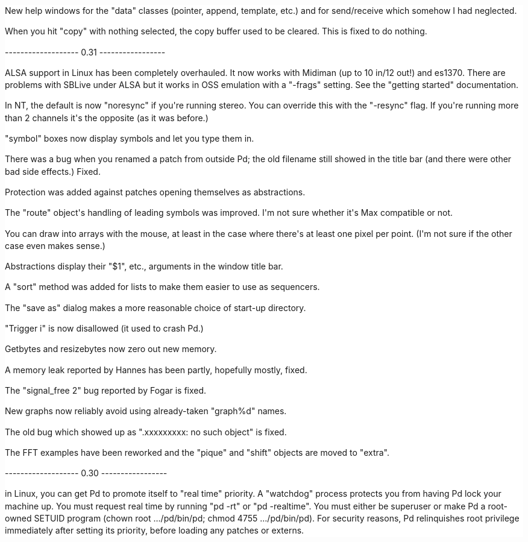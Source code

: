 New help windows for the "data" classes (pointer, append, template,
etc.) and for send/receive which somehow I had neglected.

When you hit "copy" with nothing selected, the copy buffer used to be
cleared. This is fixed to do nothing.

------------------- 0.31 -----------------

ALSA support in Linux has been completely overhauled. It now works with
Midiman (up to 10 in/12 out!) and es1370. There are problems with SBLive
under ALSA but it works in OSS emulation with a "-frags" setting. See
the "getting started" documentation.

In NT, the default is now "noresync" if you're running stereo. You
can override this with the "-resync" flag. If you're running more
than 2 channels it's the opposite (as it was before.)

"symbol" boxes now display symbols and let you type them in.

There was a bug when you renamed a patch from outside Pd; the old
filename still showed in the title bar (and there were other bad side
effects.) Fixed.

Protection was added against patches opening themselves as abstractions.

The "route" object's handling of leading symbols was improved. I'm
not sure whether it's Max compatible or not.

You can draw into arrays with the mouse, at least in the case where
there's at least one pixel per point. (I'm not sure if the other case
even makes sense.)

Abstractions display their "$1", etc., arguments in the window title
bar.

A "sort" method was added for lists to make them easier to use as
sequencers.

The "save as" dialog makes a more reasonable choice of start-up
directory.

"Trigger i" is now disallowed (it used to crash Pd.)

Getbytes and resizebytes now zero out new memory.

A memory leak reported by Hannes has been partly, hopefully mostly,
fixed.

The "signal_free 2" bug reported by Fogar is fixed.

New graphs now reliably avoid using already-taken "graph%d" names.

The old bug which showed up as ".xxxxxxxxx: no such object" is fixed.

The FFT examples have been reworked and the "pique" and "shift"
objects are moved to "extra".

------------------- 0.30 -----------------

in Linux, you can get Pd to promote itself to "real time" priority. A
"watchdog" process protects you from having Pd lock your machine up.
You must request real time by running "pd -rt" or "pd -realtime".
You must either be superuser or make Pd a root-owned SETUID program
(chown root .../pd/bin/pd; chmod 4755 .../pd/bin/pd). For security
reasons, Pd relinquishes root privilege immediately after setting its
priority, before loading any patches or externs.
